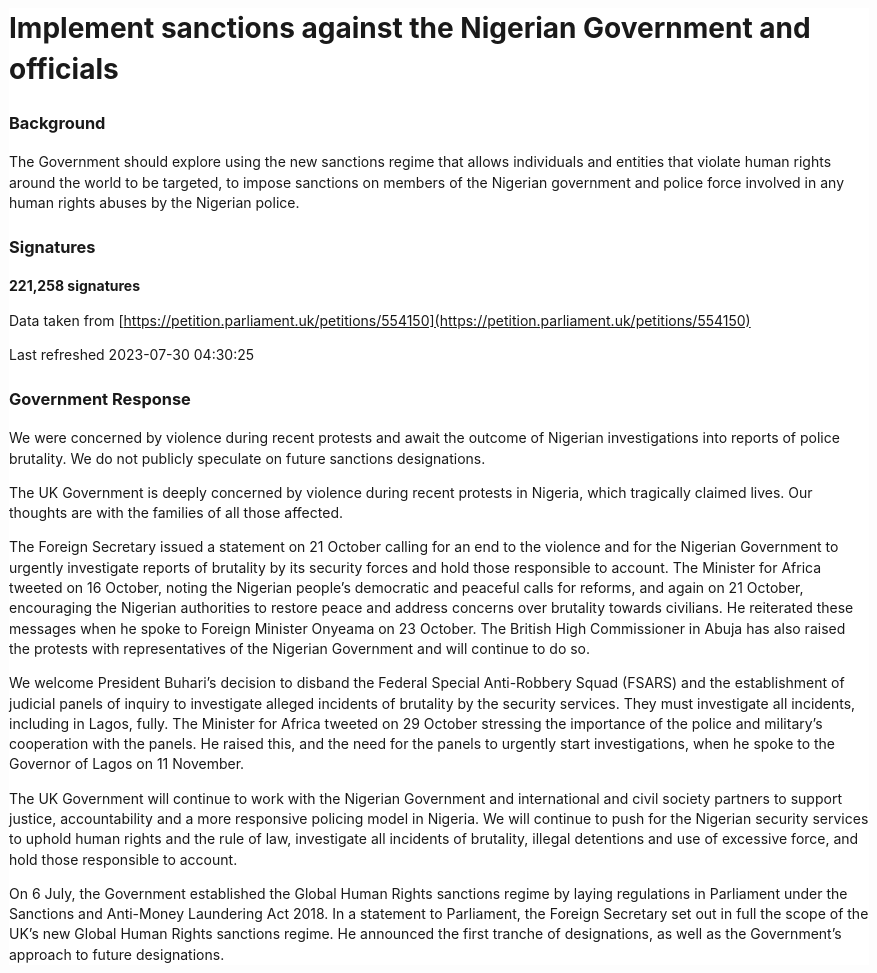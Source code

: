 # Implement sanctions against the Nigerian Government and officials

### Background

The Government should explore using the new sanctions regime that allows individuals and entities that violate human rights around the world to be targeted, to impose sanctions on members of the Nigerian government and police force involved in any human rights abuses by the Nigerian police.

### Signatures

**221,258 signatures**

Data taken from [https://petition.parliament.uk/petitions/554150](https://petition.parliament.uk/petitions/554150)

Last refreshed 2023-07-30 04:30:25

### Government Response

We were concerned by violence during recent protests and await the outcome of Nigerian investigations into reports of police brutality. We do not publicly speculate on future sanctions designations.

The UK Government is deeply concerned by violence during recent protests in Nigeria, which tragically claimed lives. Our thoughts are with the families of all those affected.

The Foreign Secretary issued a statement on 21 October calling for an end to the violence and for the Nigerian Government to urgently investigate reports of brutality by its security forces and hold those responsible to account. The Minister for Africa tweeted on 16 October, noting the Nigerian people’s democratic and peaceful calls for reforms, and again on 21 October, encouraging the Nigerian authorities to restore peace and address concerns over brutality towards civilians. He reiterated these messages when he spoke to Foreign Minister Onyeama on 23 October. The British High Commissioner in Abuja has also raised the protests with representatives of the Nigerian Government and will continue to do so.

We welcome President Buhari’s decision to disband the Federal Special Anti-Robbery Squad (FSARS) and the establishment of judicial panels of inquiry to investigate alleged incidents of brutality by the security services. They must investigate all incidents, including in Lagos, fully. The Minister for Africa tweeted on 29 October stressing the importance of the police and military’s cooperation with the panels. He raised this, and the need for the panels to urgently start investigations, when he spoke to the Governor of Lagos on 11 November.

The UK Government will continue to work with the Nigerian Government and international and civil society partners to support justice, accountability and a more responsive policing model in Nigeria. We will continue to push for the Nigerian security services to uphold human rights and the rule of law, investigate all incidents of brutality, illegal detentions and use of excessive force, and hold those responsible to account.

On 6 July, the Government established the Global Human Rights sanctions regime by laying regulations in Parliament under the Sanctions and Anti-Money Laundering Act 2018. In a statement to Parliament, the Foreign Secretary set out in full the scope of the UK’s new Global Human Rights sanctions regime. He announced the first tranche of designations, as well as the Government’s approach to future designations.
